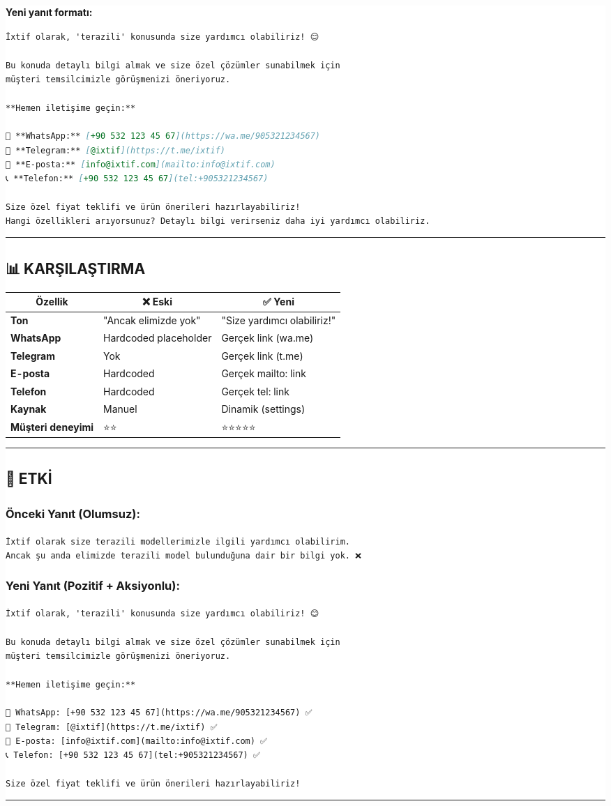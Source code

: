 **Yeni yanıt formatı:**
```markdown
İxtif olarak, 'terazili' konusunda size yardımcı olabiliriz! 😊

Bu konuda detaylı bilgi almak ve size özel çözümler sunabilmek için
müşteri temsilcimizle görüşmenizi öneriyoruz.

**Hemen iletişime geçin:**

💬 **WhatsApp:** [+90 532 123 45 67](https://wa.me/905321234567)
📱 **Telegram:** [@ixtif](https://t.me/ixtif)
📧 **E-posta:** [info@ixtif.com](mailto:info@ixtif.com)
📞 **Telefon:** [+90 532 123 45 67](tel:+905321234567)

Size özel fiyat teklifi ve ürün önerileri hazırlayabiliriz!
Hangi özellikleri arıyorsunuz? Detaylı bilgi verirseniz daha iyi yardımcı olabiliriz.
```

---

## 📊 KARŞILAŞTIRMA

| Özellik | ❌ Eski | ✅ Yeni |
|---------|--------|--------|
| **Ton** | "Ancak elimizde yok" | "Size yardımcı olabiliriz!" |
| **WhatsApp** | Hardcoded placeholder | Gerçek link (wa.me) |
| **Telegram** | Yok | Gerçek link (t.me) |
| **E-posta** | Hardcoded | Gerçek mailto: link |
| **Telefon** | Hardcoded | Gerçek tel: link |
| **Kaynak** | Manuel | Dinamik (settings) |
| **Müşteri deneyimi** | ⭐⭐ | ⭐⭐⭐⭐⭐ |

---

## 🎯 ETKİ

### Önceki Yanıt (Olumsuz):
```
İxtif olarak size terazili modellerimizle ilgili yardımcı olabilirim.
Ancak şu anda elimizde terazili model bulunduğuna dair bir bilgi yok. ❌
```

### Yeni Yanıt (Pozitif + Aksiyonlu):
```
İxtif olarak, 'terazili' konusunda size yardımcı olabiliriz! 😊

Bu konuda detaylı bilgi almak ve size özel çözümler sunabilmek için
müşteri temsilcimizle görüşmenizi öneriyoruz.

**Hemen iletişime geçin:**

💬 WhatsApp: [+90 532 123 45 67](https://wa.me/905321234567) ✅
📱 Telegram: [@ixtif](https://t.me/ixtif) ✅
📧 E-posta: [info@ixtif.com](mailto:info@ixtif.com) ✅
📞 Telefon: [+90 532 123 45 67](tel:+905321234567) ✅

Size özel fiyat teklifi ve ürün önerileri hazırlayabiliriz!
```

---